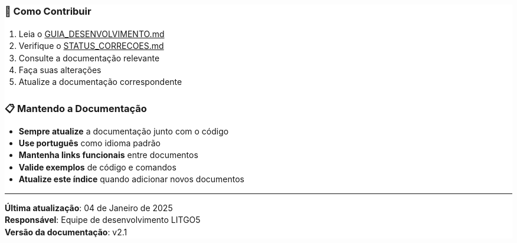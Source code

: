 ### 🤝 Como Contribuir
1. Leia o [GUIA_DESENVOLVIMENTO.md](./GUIA_DESENVOLVIMENTO.md)
2. Verifique o [STATUS_CORRECOES.md](./STATUS_CORRECOES.md)
3. Consulte a documentação relevante
4. Faça suas alterações
5. Atualize a documentação correspondente

### 📋 Mantendo a Documentação
- **Sempre atualize** a documentação junto com o código
- **Use português** como idioma padrão
- **Mantenha links funcionais** entre documentos
- **Valide exemplos** de código e comandos
- **Atualize este índice** quando adicionar novos documentos

---

**Última atualização**: 04 de Janeiro de 2025  
**Responsável**: Equipe de desenvolvimento LITGO5  
**Versão da documentação**: v2.1 